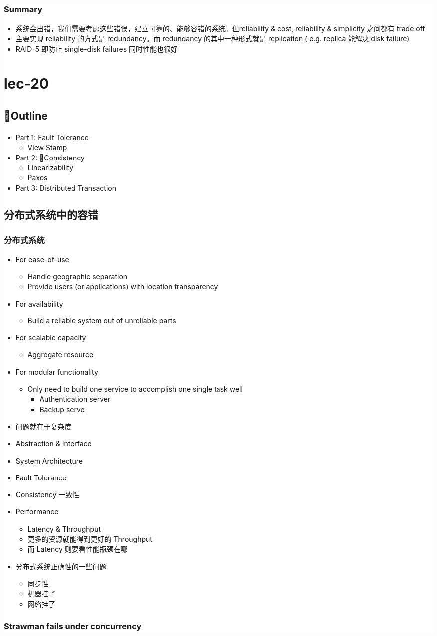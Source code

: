 ### Summary
- 系统会出错，我们需要考虑这些错误，建立可靠的、能够容错的系统。但reliability & cost, reliability & simplicity 之间都有 trade off
- 主要实现 reliability 的方式是 redundancy。而 redundancy 的其中一种形式就是 replication ( e.g. replica 能解决 disk failure)
- RAID-5 即防止 single-disk failures 同时性能也很好

# lec-20

## Outline
- Part 1: Fault Tolerance
  - View Stamp
- Part 2: Consistency
  - Linearizability
  - Paxos
- Part 3: Distributed Transaction

## 分布式系统中的容错

### 分布式系统
- For ease-of-use
    - Handle geographic separation 
    - Provide users (or applications) with location transparency 
- For availability 
    - Build a reliable system out of unreliable parts 
- For scalable capacity 
    - Aggregate resource
- For modular functionality
    - Only need to build one service to accomplish one single task well
        - Authentication server 
        -  Backup serve
- 问题就在于复杂度

- Abstraction & Interface
- System Architecture
- Fault Tolerance
- Consistency 一致性
- Performance
    - Latency & Throughput
    - 更多的资源就能得到更好的 Throughput 
    - 而 Latency 则要看性能瓶颈在哪

- 分布式系统正确性的一些问题
    - 同步性
    - 机器挂了
    - 网络挂了

### Strawman fails under concurrency